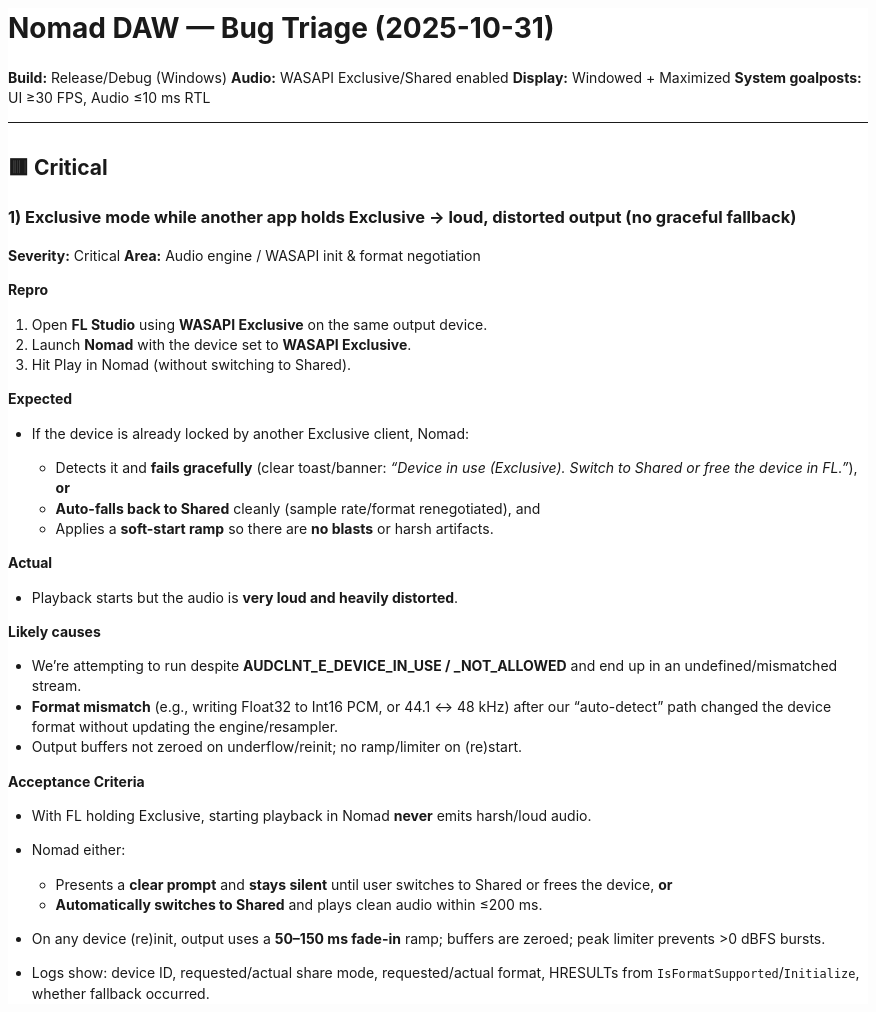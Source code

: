 # Nomad DAW — Bug Triage (2025-10-31)

**Build:** Release/Debug (Windows)
**Audio:** WASAPI Exclusive/Shared enabled
**Display:** Windowed + Maximized
**System goalposts:** UI ≥30 FPS, Audio ≤10 ms RTL

---

## 🟥 Critical


### 1) Exclusive mode while another app holds Exclusive → loud, distorted output (no graceful fallback)

**Severity:** Critical
**Area:** Audio engine / WASAPI init & format negotiation

**Repro**

1. Open **FL Studio** using **WASAPI Exclusive** on the same output device.
2. Launch **Nomad** with the device set to **WASAPI Exclusive**.
3. Hit Play in Nomad (without switching to Shared).

**Expected**

* If the device is already locked by another Exclusive client, Nomad:

  * Detects it and **fails gracefully** (clear toast/banner: *“Device in use (Exclusive). Switch to Shared or free the device in FL.”*), **or**
  * **Auto-falls back to Shared** cleanly (sample rate/format renegotiated), and
  * Applies a **soft-start ramp** so there are **no blasts** or harsh artifacts.

**Actual**

* Playback starts but the audio is **very loud and heavily distorted**.

**Likely causes**

* We’re attempting to run despite **AUDCLNT_E_DEVICE_IN_USE / _NOT_ALLOWED** and end up in an undefined/mismatched stream.
* **Format mismatch** (e.g., writing Float32 to Int16 PCM, or 44.1 ↔ 48 kHz) after our “auto-detect” path changed the device format without updating the engine/resampler.
* Output buffers not zeroed on underflow/reinit; no ramp/limiter on (re)start.

**Acceptance Criteria**

* With FL holding Exclusive, starting playback in Nomad **never** emits harsh/loud audio.
* Nomad either:

  * Presents a **clear prompt** and **stays silent** until user switches to Shared or frees the device, **or**
  * **Automatically switches to Shared** and plays clean audio within ≤200 ms.
* On any device (re)init, output uses a **50–150 ms fade-in** ramp; buffers are zeroed; peak limiter prevents >0 dBFS bursts.
* Logs show: device ID, requested/actual share mode, requested/actual format, HRESULTs from `IsFormatSupported`/`Initialize`, whether fallback occurred.
